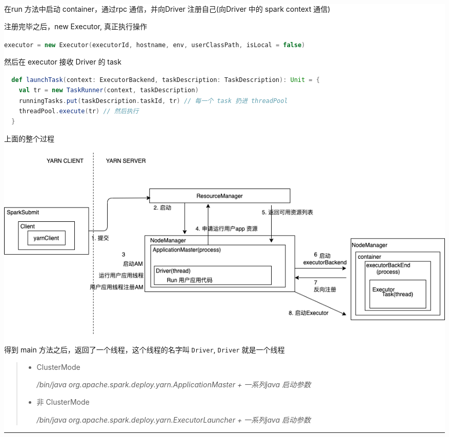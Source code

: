 在run 方法中启动 container，通过rpc 通信，并向Driver 注册自己(向Driver 中的 spark context 通信)

注册完毕之后，new Executor, 真正执行操作

```scala
executor = new Executor(executorId, hostname, env, userClassPath, isLocal = false)
```

然后在 executor 接收 Driver 的 task

```scala
  def launchTask(context: ExecutorBackend, taskDescription: TaskDescription): Unit = {
    val tr = new TaskRunner(context, taskDescription)
    runningTasks.put(taskDescription.taskId, tr) // 每一个 task 扔进 threadPool
    threadPool.execute(tr) // 然后执行
  }
```

上面的整个过程

![a](./pics/spark-run.png)



得到 main 方法之后，返回了一个线程，这个线程的名字叫 `Driver`, `Driver` 就是一个线程

> * ClusterMode
>
>   */bin/java org.apache.spark.deploy.yarn.ApplicationMaster + 一系列java 启动参数*
>
> * 非 ClusterMode
>
>   */bin/java org.apache.spark.deploy.yarn.ExecutorLauncher + 一系列java 启动参数*



---

